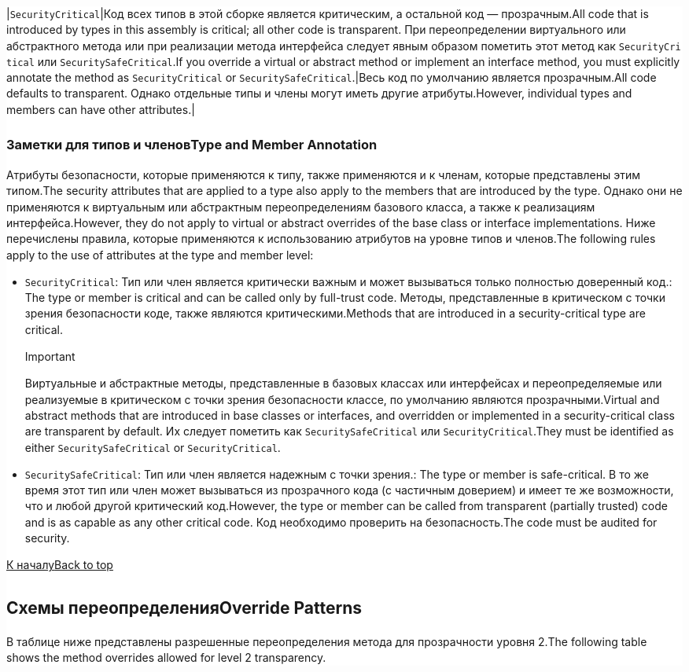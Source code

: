 |`SecurityCritical`|<span data-ttu-id="66200-156">Код всех типов в этой сборке является критическим, а остальной код — прозрачным.</span><span class="sxs-lookup"><span data-stu-id="66200-156">All code that is introduced by types in this assembly is critical; all other code is transparent.</span></span> <span data-ttu-id="66200-157">При переопределении виртуального или абстрактного метода или при реализации метода интерфейса следует явным образом пометить этот метод как `SecurityCritical` или `SecuritySafeCritical`.</span><span class="sxs-lookup"><span data-stu-id="66200-157">If you override a virtual or abstract method or implement an interface method, you must explicitly annotate the method as `SecurityCritical` or `SecuritySafeCritical`.</span></span>|<span data-ttu-id="66200-158">Весь код по умолчанию является прозрачным.</span><span class="sxs-lookup"><span data-stu-id="66200-158">All code defaults to transparent.</span></span> <span data-ttu-id="66200-159">Однако отдельные типы и члены могут иметь другие атрибуты.</span><span class="sxs-lookup"><span data-stu-id="66200-159">However, individual types and members can have other attributes.</span></span>|  
  
### <a name="type-and-member-annotation"></a><span data-ttu-id="66200-160">Заметки для типов и членов</span><span class="sxs-lookup"><span data-stu-id="66200-160">Type and Member Annotation</span></span>  
 <span data-ttu-id="66200-161">Атрибуты безопасности, которые применяются к типу, также применяются и к членам, которые представлены этим типом.</span><span class="sxs-lookup"><span data-stu-id="66200-161">The security attributes that are applied to a type also apply to the members that are introduced by the type.</span></span> <span data-ttu-id="66200-162">Однако они не применяются к виртуальным или абстрактным переопределениям базового класса, а также к реализациям интерфейса.</span><span class="sxs-lookup"><span data-stu-id="66200-162">However, they do not apply to virtual or abstract overrides of the base class or interface implementations.</span></span> <span data-ttu-id="66200-163">Ниже перечислены правила, которые применяются к использованию атрибутов на уровне типов и членов.</span><span class="sxs-lookup"><span data-stu-id="66200-163">The following rules apply to the use of attributes at the type and member level:</span></span>  
  
-   `SecurityCritical`<span data-ttu-id="66200-164">: Тип или член является критически важным и может вызываться только полностью доверенный код.</span><span class="sxs-lookup"><span data-stu-id="66200-164">: The type or member is critical and can be called only by full-trust code.</span></span> <span data-ttu-id="66200-165">Методы, представленные в критическом с точки зрения безопасности коде, также являются критическими.</span><span class="sxs-lookup"><span data-stu-id="66200-165">Methods that are introduced in a security-critical type are critical.</span></span>  
  
    > [!IMPORTANT]
    >  <span data-ttu-id="66200-166">Виртуальные и абстрактные методы, представленные в базовых классах или интерфейсах и переопределяемые или реализуемые в критическом с точки зрения безопасности классе, по умолчанию являются прозрачными.</span><span class="sxs-lookup"><span data-stu-id="66200-166">Virtual and abstract methods that are introduced in base classes or interfaces, and overridden or implemented in a security-critical class are transparent by default.</span></span> <span data-ttu-id="66200-167">Их следует пометить как `SecuritySafeCritical` или `SecurityCritical`.</span><span class="sxs-lookup"><span data-stu-id="66200-167">They must be identified as either `SecuritySafeCritical` or `SecurityCritical`.</span></span>  
  
-   `SecuritySafeCritical`<span data-ttu-id="66200-168">: Тип или член является надежным с точки зрения.</span><span class="sxs-lookup"><span data-stu-id="66200-168">: The type or member is safe-critical.</span></span> <span data-ttu-id="66200-169">В то же время этот тип или член может вызываться из прозрачного кода (с частичным доверием) и имеет те же возможности, что и любой другой критический код.</span><span class="sxs-lookup"><span data-stu-id="66200-169">However, the type or member can be called from transparent (partially trusted) code and is as capable as any other critical code.</span></span> <span data-ttu-id="66200-170">Код необходимо проверить на безопасность.</span><span class="sxs-lookup"><span data-stu-id="66200-170">The code must be audited for security.</span></span>  
  
 [<span data-ttu-id="66200-171">К началу</span><span class="sxs-lookup"><span data-stu-id="66200-171">Back to top</span></span>](#top)  
  
<a name="override"></a>   
## <a name="override-patterns"></a><span data-ttu-id="66200-172">Схемы переопределения</span><span class="sxs-lookup"><span data-stu-id="66200-172">Override Patterns</span></span>  
 <span data-ttu-id="66200-173">В таблице ниже представлены разрешенные переопределения метода для прозрачности уровня 2.</span><span class="sxs-lookup"><span data-stu-id="66200-173">The following table shows the method overrides allowed for level 2 transparency.</span></span>  
  